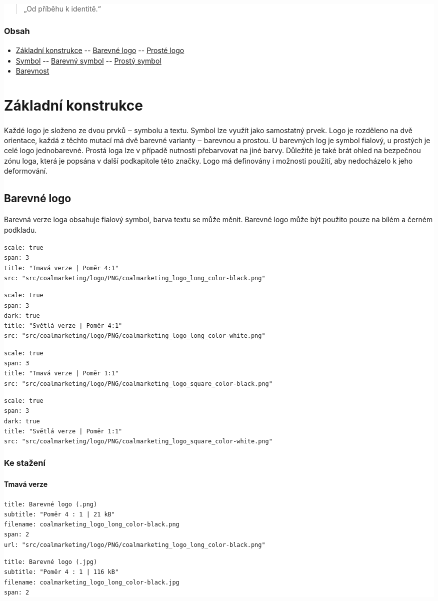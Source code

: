 > „Od příběhu k identitě.“

### Obsah
- [Základní konstrukce](#základní-konstrukce)
-- [Barevné logo](#barevné-logo)
-- [Prosté logo](#prosté-logo)
- [Symbol](#symbol)
-- [Barevný symbol](#barevný-symbol)
-- [Prostý symbol](#prostý-symbol)
- [Barevnost](#barevnost)

# Základní konstrukce
Každé logo je složeno ze dvou prvků ‒ symbolu a textu. Symbol lze využít jako samostatný prvek. Logo je rozděleno na dvě orientace, každá z těchto mutací má dvě barevné varianty ‒ barevnou a prostou. U barevných log je symbol fialový, u prostých je celé logo jednobarevné. Prostá loga lze v případě nutnosti přebarvovat na jiné barvy.
Důležité je také brát ohled na bezpečnou zónu loga, která je popsána v další podkapitole této značky. Logo má definovány i možnosti použití, aby nedocházelo k jeho deformování.

## Barevné logo
Barevná verze loga obsahuje fialový symbol, barva textu se může měnit. Barevné logo může být použito pouze na bílém a černém podkladu.
```image
scale: true
span: 3
title: "Tmavá verze | Poměr 4:1"
src: "src/coalmarketing/logo/PNG/coalmarketing_logo_long_color-black.png"
```
```image
scale: true
span: 3
dark: true
title: "Světlá verze | Poměr 4:1"
src: "src/coalmarketing/logo/PNG/coalmarketing_logo_long_color-white.png"
```
```image
scale: true
span: 3
title: "Tmavá verze | Poměr 1:1"
src: "src/coalmarketing/logo/PNG/coalmarketing_logo_square_color-black.png"
```
```image
scale: true
span: 3
dark: true
title: "Světlá verze | Poměr 1:1"
src: "src/coalmarketing/logo/PNG/coalmarketing_logo_square_color-white.png"
```

### Ke stažení
#### Tmavá verze
```download
title: Barevné logo (.png)
subtitle: "Poměr 4 : 1 | 21 kB"
filename: coalmarketing_logo_long_color-black.png
span: 2
url: "src/coalmarketing/logo/PNG/coalmarketing_logo_long_color-black.png"
```
```download
title: Barevné logo (.jpg)
subtitle: "Poměr 4 : 1 | 116 kB"
filename: coalmarketing_logo_long_color-black.jpg
span: 2
```